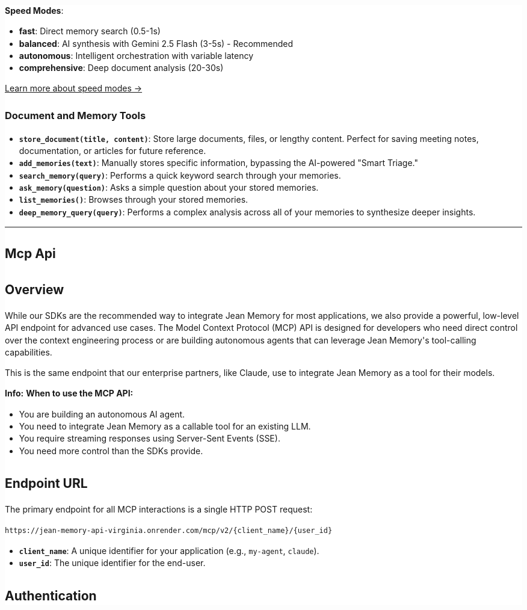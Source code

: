 **Speed Modes**:
- **fast**: Direct memory search (0.5-1s)
- **balanced**: AI synthesis with Gemini 2.5 Flash (3-5s) - Recommended
- **autonomous**: Intelligent orchestration with variable latency
- **comprehensive**: Deep document analysis (20-30s)

[Learn more about speed modes →](/speed-modes)

### Document and Memory Tools

-   **`store_document(title, content)`**: Store large documents, files, or lengthy content. Perfect for saving meeting notes, documentation, or articles for future reference.
-   **`add_memories(text)`**: Manually stores specific information, bypassing the AI-powered "Smart Triage."
-   **`search_memory(query)`**: Performs a quick keyword search through your memories.
-   **`ask_memory(question)`**: Asks a simple question about your stored memories.
-   **`list_memories()`**: Browses through your stored memories.
-   **`deep_memory_query(query)`**: Performs a complex analysis across all of your memories to synthesize deeper insights.

---

## Mcp Api

## Overview

While our SDKs are the recommended way to integrate Jean Memory for most applications, we also provide a powerful, low-level API endpoint for advanced use cases. The Model Context Protocol (MCP) API is designed for developers who need direct control over the context engineering process or are building autonomous agents that can leverage Jean Memory's tool-calling capabilities.

This is the same endpoint that our enterprise partners, like Claude, use to integrate Jean Memory as a tool for their models.

**Info:**
**When to use the MCP API:**
- You are building an autonomous AI agent.
- You need to integrate Jean Memory as a callable tool for an existing LLM.
- You require streaming responses using Server-Sent Events (SSE).
- You need more control than the SDKs provide.

## Endpoint URL

The primary endpoint for all MCP interactions is a single HTTP POST request:

```bash
https://jean-memory-api-virginia.onrender.com/mcp/v2/{client_name}/{user_id}
```

-   **`client_name`**: A unique identifier for your application (e.g., `my-agent`, `claude`).
-   **`user_id`**: The unique identifier for the end-user.

## Authentication

